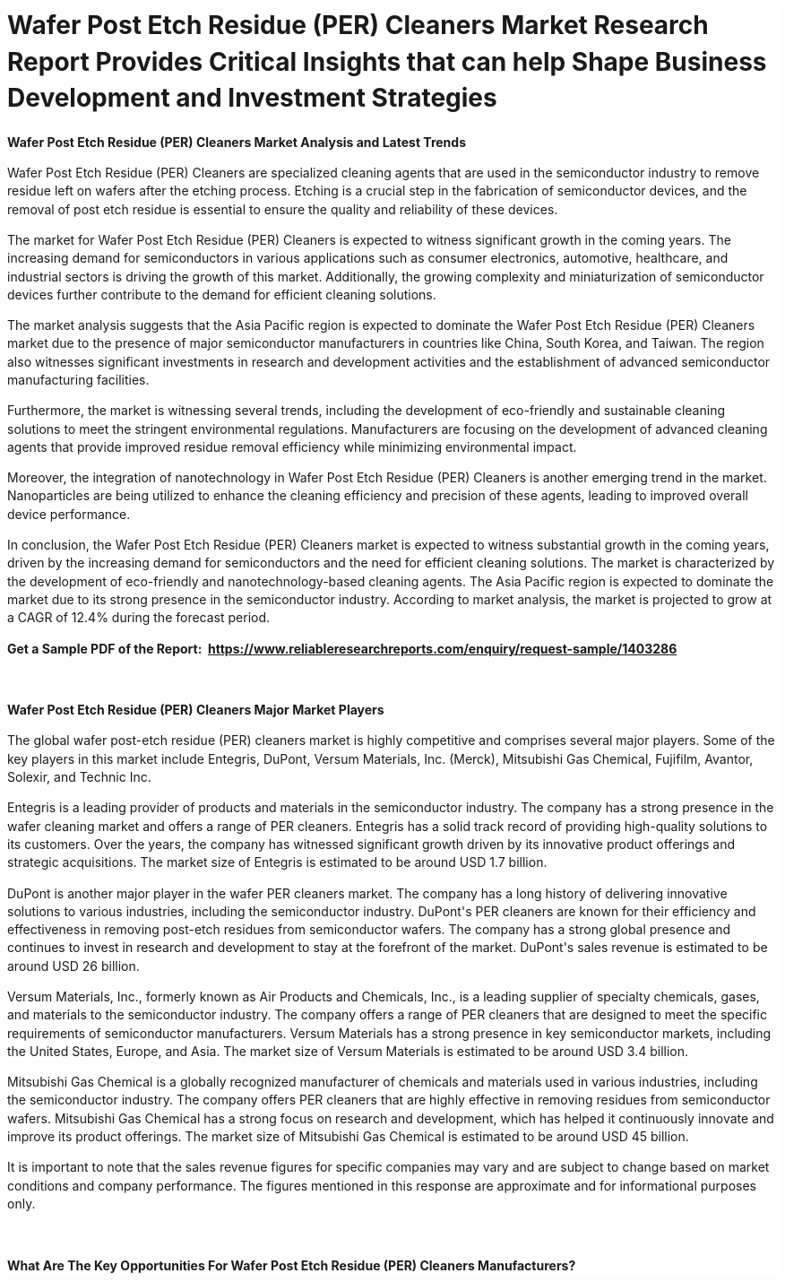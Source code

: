 <p><h1>Wafer Post Etch Residue (PER) Cleaners Market Research Report Provides Critical Insights that can help Shape Business Development and Investment Strategies</h1></p><p><strong>Wafer Post Etch Residue (PER) Cleaners Market Analysis and Latest Trends</strong></p>
<p><p>Wafer Post Etch Residue (PER) Cleaners are specialized cleaning agents that are used in the semiconductor industry to remove residue left on wafers after the etching process. Etching is a crucial step in the fabrication of semiconductor devices, and the removal of post etch residue is essential to ensure the quality and reliability of these devices.</p><p>The market for Wafer Post Etch Residue (PER) Cleaners is expected to witness significant growth in the coming years. The increasing demand for semiconductors in various applications such as consumer electronics, automotive, healthcare, and industrial sectors is driving the growth of this market. Additionally, the growing complexity and miniaturization of semiconductor devices further contribute to the demand for efficient cleaning solutions.</p><p>The market analysis suggests that the Asia Pacific region is expected to dominate the Wafer Post Etch Residue (PER) Cleaners market due to the presence of major semiconductor manufacturers in countries like China, South Korea, and Taiwan. The region also witnesses significant investments in research and development activities and the establishment of advanced semiconductor manufacturing facilities.</p><p>Furthermore, the market is witnessing several trends, including the development of eco-friendly and sustainable cleaning solutions to meet the stringent environmental regulations. Manufacturers are focusing on the development of advanced cleaning agents that provide improved residue removal efficiency while minimizing environmental impact.</p><p>Moreover, the integration of nanotechnology in Wafer Post Etch Residue (PER) Cleaners is another emerging trend in the market. Nanoparticles are being utilized to enhance the cleaning efficiency and precision of these agents, leading to improved overall device performance.</p><p>In conclusion, the Wafer Post Etch Residue (PER) Cleaners market is expected to witness substantial growth in the coming years, driven by the increasing demand for semiconductors and the need for efficient cleaning solutions. The market is characterized by the development of eco-friendly and nanotechnology-based cleaning agents. The Asia Pacific region is expected to dominate the market due to its strong presence in the semiconductor industry. According to market analysis, the market is projected to grow at a CAGR of 12.4% during the forecast period.</p></p>
<p><strong>Get a Sample PDF of the Report:&nbsp; <a href="https://www.reliableresearchreports.com/enquiry/request-sample/1403286">https://www.reliableresearchreports.com/enquiry/request-sample/1403286</a></strong></p>
<p>&nbsp;</p>
<p><strong>Wafer Post Etch Residue (PER) Cleaners Major Market Players</strong></p>
<p><p>The global wafer post-etch residue (PER) cleaners market is highly competitive and comprises several major players. Some of the key players in this market include Entegris, DuPont, Versum Materials, Inc. (Merck), Mitsubishi Gas Chemical, Fujifilm, Avantor, Solexir, and Technic Inc.</p><p>Entegris is a leading provider of products and materials in the semiconductor industry. The company has a strong presence in the wafer cleaning market and offers a range of PER cleaners. Entegris has a solid track record of providing high-quality solutions to its customers. Over the years, the company has witnessed significant growth driven by its innovative product offerings and strategic acquisitions. The market size of Entegris is estimated to be around USD 1.7 billion.</p><p>DuPont is another major player in the wafer PER cleaners market. The company has a long history of delivering innovative solutions to various industries, including the semiconductor industry. DuPont's PER cleaners are known for their efficiency and effectiveness in removing post-etch residues from semiconductor wafers. The company has a strong global presence and continues to invest in research and development to stay at the forefront of the market. DuPont's sales revenue is estimated to be around USD 26 billion.</p><p>Versum Materials, Inc., formerly known as Air Products and Chemicals, Inc., is a leading supplier of specialty chemicals, gases, and materials to the semiconductor industry. The company offers a range of PER cleaners that are designed to meet the specific requirements of semiconductor manufacturers. Versum Materials has a strong presence in key semiconductor markets, including the United States, Europe, and Asia. The market size of Versum Materials is estimated to be around USD 3.4 billion.</p><p>Mitsubishi Gas Chemical is a globally recognized manufacturer of chemicals and materials used in various industries, including the semiconductor industry. The company offers PER cleaners that are highly effective in removing residues from semiconductor wafers. Mitsubishi Gas Chemical has a strong focus on research and development, which has helped it continuously innovate and improve its product offerings. The market size of Mitsubishi Gas Chemical is estimated to be around USD 45 billion.</p><p>It is important to note that the sales revenue figures for specific companies may vary and are subject to change based on market conditions and company performance. The figures mentioned in this response are approximate and for informational purposes only.</p></p>
<p>&nbsp;</p>
<p><strong>What Are The Key Opportunities For Wafer Post Etch Residue (PER) Cleaners Manufacturers?</strong></p>